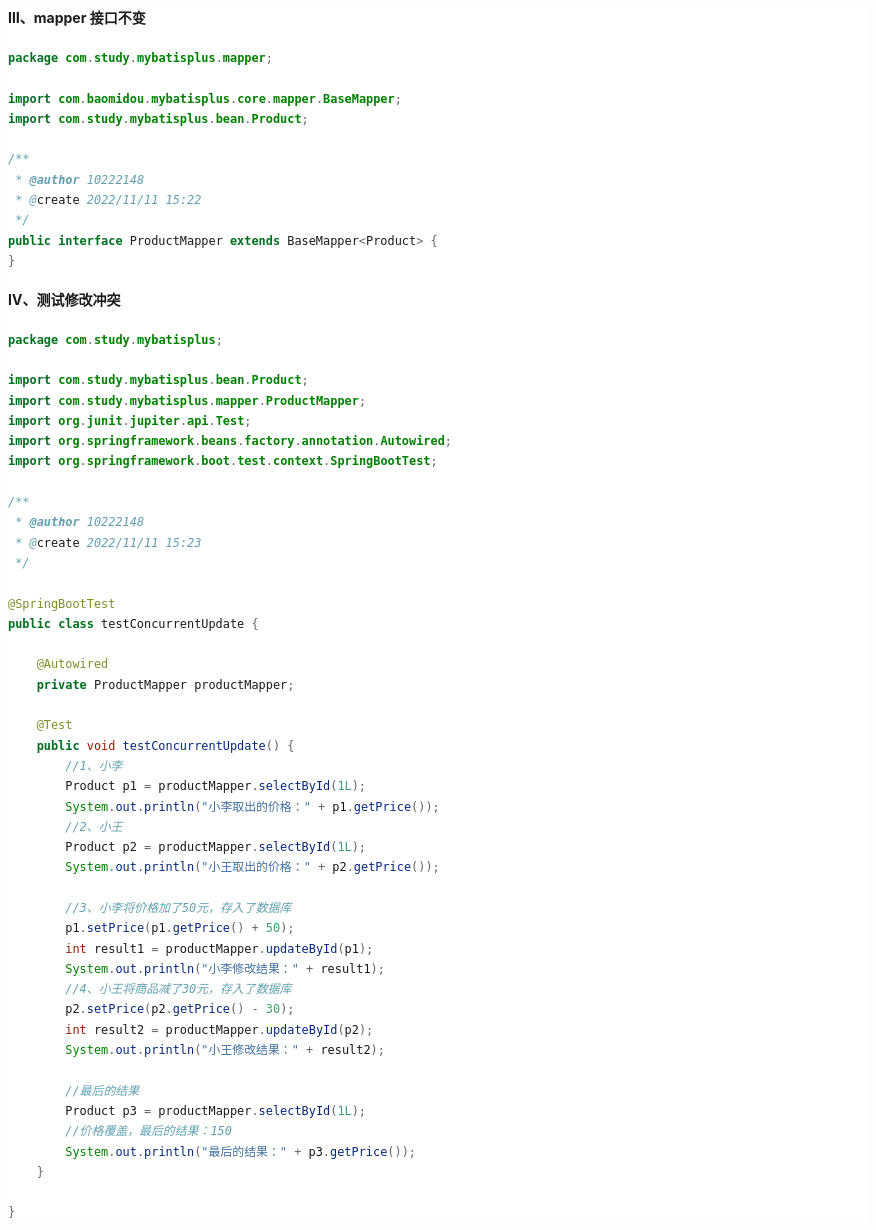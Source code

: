 #### Ⅲ、mapper 接口不变

```java
package com.study.mybatisplus.mapper;

import com.baomidou.mybatisplus.core.mapper.BaseMapper;
import com.study.mybatisplus.bean.Product;

/**
 * @author 10222148
 * @create 2022/11/11 15:22
 */
public interface ProductMapper extends BaseMapper<Product> {
}

```

#### Ⅳ、测试修改冲突

```java
package com.study.mybatisplus;

import com.study.mybatisplus.bean.Product;
import com.study.mybatisplus.mapper.ProductMapper;
import org.junit.jupiter.api.Test;
import org.springframework.beans.factory.annotation.Autowired;
import org.springframework.boot.test.context.SpringBootTest;

/**
 * @author 10222148
 * @create 2022/11/11 15:23
 */

@SpringBootTest
public class testConcurrentUpdate {

    @Autowired
    private ProductMapper productMapper;

    @Test
    public void testConcurrentUpdate() {
        //1、小李
        Product p1 = productMapper.selectById(1L);
        System.out.println("小李取出的价格：" + p1.getPrice());
        //2、小王
        Product p2 = productMapper.selectById(1L);
        System.out.println("小王取出的价格：" + p2.getPrice());

        //3、小李将价格加了50元，存入了数据库
        p1.setPrice(p1.getPrice() + 50);
        int result1 = productMapper.updateById(p1);
        System.out.println("小李修改结果：" + result1);
        //4、小王将商品减了30元，存入了数据库
        p2.setPrice(p2.getPrice() - 30);
        int result2 = productMapper.updateById(p2);
        System.out.println("小王修改结果：" + result2);

        //最后的结果
        Product p3 = productMapper.selectById(1L);
        //价格覆盖，最后的结果：150
        System.out.println("最后的结果：" + p3.getPrice());
    }

}

```